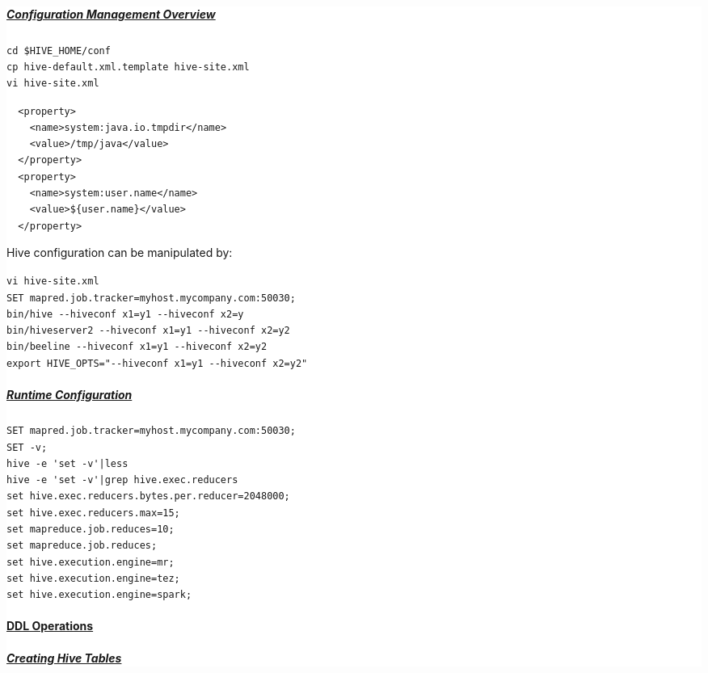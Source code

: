 ##### [Configuration Management Overview](https://cwiki.apache.org/confluence/display/Hive/GettingStarted#GettingStarted-ConfigurationManagementOverview)

```
cd $HIVE_HOME/conf
cp hive-default.xml.template hive-site.xml
vi hive-site.xml
```

```
  <property>
    <name>system:java.io.tmpdir</name>
    <value>/tmp/java</value>
  </property>
  <property>
    <name>system:user.name</name>
    <value>${user.name}</value>
  </property>
```

Hive configuration can be manipulated by:

```
vi hive-site.xml
SET mapred.job.tracker=myhost.mycompany.com:50030;
bin/hive --hiveconf x1=y1 --hiveconf x2=y
bin/hiveserver2 --hiveconf x1=y1 --hiveconf x2=y2
bin/beeline --hiveconf x1=y1 --hiveconf x2=y2
export HIVE_OPTS="--hiveconf x1=y1 --hiveconf x2=y2"
```

##### [Runtime Configuration](https://cwiki.apache.org/confluence/display/Hive/GettingStarted#GettingStarted-RuntimeConfiguration)

```
SET mapred.job.tracker=myhost.mycompany.com:50030;
SET -v;
hive -e 'set -v'|less
hive -e 'set -v'|grep hive.exec.reducers
set hive.exec.reducers.bytes.per.reducer=2048000;
set hive.exec.reducers.max=15;
set mapreduce.job.reduces=10;
set mapreduce.job.reduces;
set hive.execution.engine=mr;
set hive.execution.engine=tez;
set hive.execution.engine=spark;
```

#### [DDL Operations](https://cwiki.apache.org/confluence/display/Hive/GettingStarted#GettingStarted-DDLOperations)

##### [Creating Hive Tables](https://cwiki.apache.org/confluence/display/Hive/GettingStarted#GettingStarted-CreatingHiveTables)
